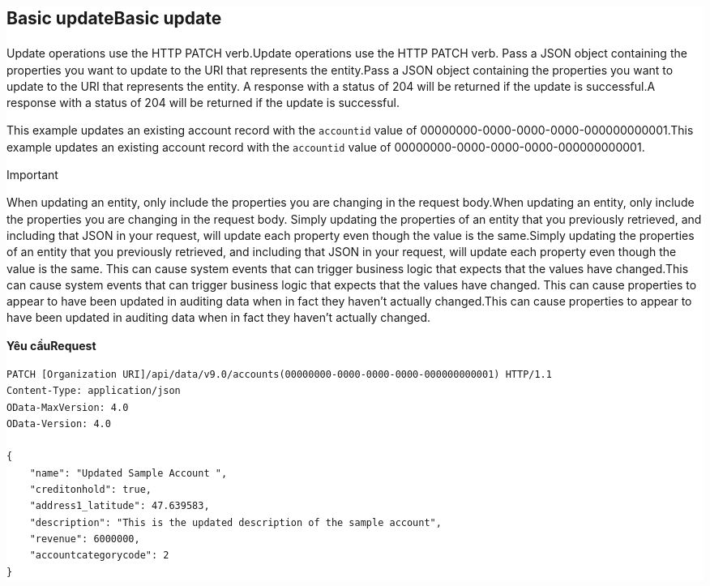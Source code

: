 <a name="bkmk_update"></a>

## <a name="basic-update"></a><span data-ttu-id="79c4b-108">Basic update</span><span class="sxs-lookup"><span data-stu-id="79c4b-108">Basic update</span></span>

 <span data-ttu-id="79c4b-109">Update operations use the HTTP PATCH verb.</span><span class="sxs-lookup"><span data-stu-id="79c4b-109">Update operations use the HTTP PATCH verb.</span></span> <span data-ttu-id="79c4b-110">Pass a JSON object containing the properties you want to update to the URI that represents the entity.</span><span class="sxs-lookup"><span data-stu-id="79c4b-110">Pass a JSON object containing the properties you want to update to the URI that represents the entity.</span></span> <span data-ttu-id="79c4b-111">A response with a status of 204 will be returned if the update is successful.</span><span class="sxs-lookup"><span data-stu-id="79c4b-111">A response with a status of 204 will be returned if the update is successful.</span></span>  

 <span data-ttu-id="79c4b-112">This example updates an existing account record with the `accountid` value of 00000000-0000-0000-0000-000000000001.</span><span class="sxs-lookup"><span data-stu-id="79c4b-112">This example updates an existing account record with the `accountid` value of 00000000-0000-0000-0000-000000000001.</span></span>  

> [!IMPORTANT]
>  <span data-ttu-id="79c4b-113">When updating an entity, only include the properties you are changing in the request body.</span><span class="sxs-lookup"><span data-stu-id="79c4b-113">When updating an entity, only include the properties you are changing in the request body.</span></span> <span data-ttu-id="79c4b-114">Simply updating the properties of an entity that you previously retrieved, and including that JSON in your request, will update each property even though the value is the same.</span><span class="sxs-lookup"><span data-stu-id="79c4b-114">Simply updating the properties of an entity that you previously retrieved, and including that JSON in your request, will update each property even though the value is the same.</span></span> <span data-ttu-id="79c4b-115">This can cause system events that can trigger business logic that expects that the values have changed.</span><span class="sxs-lookup"><span data-stu-id="79c4b-115">This can cause system events that can trigger business logic that expects that the values have changed.</span></span> <span data-ttu-id="79c4b-116">This can cause properties to appear to have been updated in auditing data when in fact they haven’t actually changed.</span><span class="sxs-lookup"><span data-stu-id="79c4b-116">This can cause properties to appear to have been updated in auditing data when in fact they haven’t actually changed.</span></span>

 <span data-ttu-id="79c4b-117">**Yêu cầu**</span><span class="sxs-lookup"><span data-stu-id="79c4b-117">**Request**</span></span>

```http
PATCH [Organization URI]/api/data/v9.0/accounts(00000000-0000-0000-0000-000000000001) HTTP/1.1  
Content-Type: application/json  
OData-MaxVersion: 4.0  
OData-Version: 4.0  

{  
    "name": "Updated Sample Account ",  
    "creditonhold": true,  
    "address1_latitude": 47.639583,  
    "description": "This is the updated description of the sample account",  
    "revenue": 6000000,  
    "accountcategorycode": 2  
}  
```  
